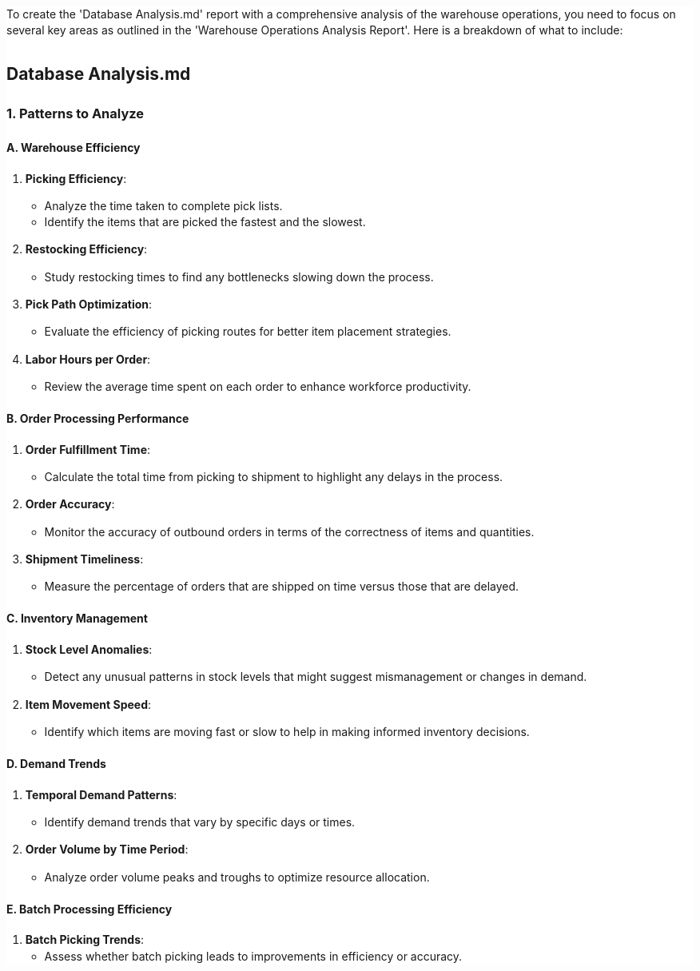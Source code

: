 To create the 'Database Analysis.md' report with a comprehensive analysis of the warehouse operations, you need to focus on several key areas as outlined in the 'Warehouse Operations Analysis Report'. Here is a breakdown of what to include:

## Database Analysis.md

### 1. Patterns to Analyze

#### A. Warehouse Efficiency

1. **Picking Efficiency**:
   - Analyze the time taken to complete pick lists.
   - Identify the items that are picked the fastest and the slowest.

2. **Restocking Efficiency**:
   - Study restocking times to find any bottlenecks slowing down the process.

3. **Pick Path Optimization**:
   - Evaluate the efficiency of picking routes for better item placement strategies.

4. **Labor Hours per Order**:
   - Review the average time spent on each order to enhance workforce productivity.

#### B. Order Processing Performance

1. **Order Fulfillment Time**:
   - Calculate the total time from picking to shipment to highlight any delays in the process.

2. **Order Accuracy**:
   - Monitor the accuracy of outbound orders in terms of the correctness of items and quantities.

3. **Shipment Timeliness**:
   - Measure the percentage of orders that are shipped on time versus those that are delayed.

#### C. Inventory Management

1. **Stock Level Anomalies**:
   - Detect any unusual patterns in stock levels that might suggest mismanagement or changes in demand.

2. **Item Movement Speed**:
   - Identify which items are moving fast or slow to help in making informed inventory decisions.

#### D. Demand Trends

1. **Temporal Demand Patterns**:
   - Identify demand trends that vary by specific days or times.

2. **Order Volume by Time Period**:
   - Analyze order volume peaks and troughs to optimize resource allocation.

#### E. Batch Processing Efficiency

1. **Batch Picking Trends**:
   - Assess whether batch picking leads to improvements in efficiency or accuracy.
